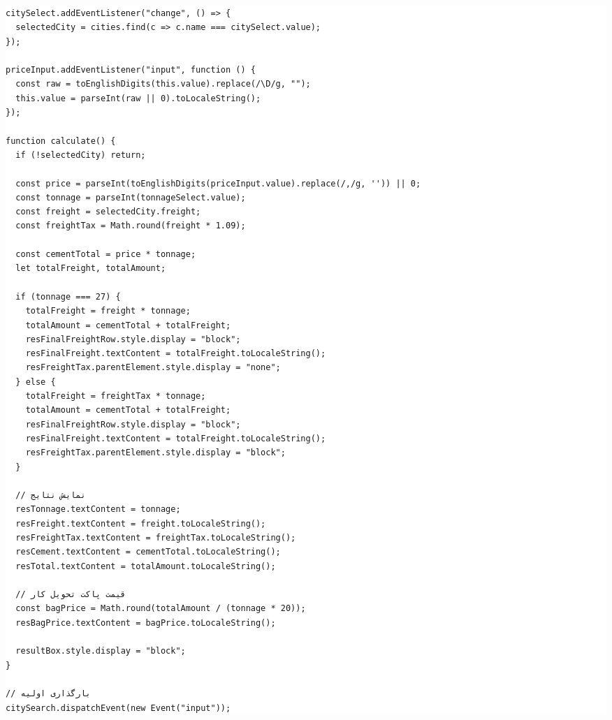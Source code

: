     citySelect.addEventListener("change", () => {
      selectedCity = cities.find(c => c.name === citySelect.value);
    });

    priceInput.addEventListener("input", function () {
      const raw = toEnglishDigits(this.value).replace(/\D/g, "");
      this.value = parseInt(raw || 0).toLocaleString();
    });

    function calculate() {
      if (!selectedCity) return;

      const price = parseInt(toEnglishDigits(priceInput.value).replace(/,/g, '')) || 0;
      const tonnage = parseInt(tonnageSelect.value);
      const freight = selectedCity.freight;
      const freightTax = Math.round(freight * 1.09);

      const cementTotal = price * tonnage;
      let totalFreight, totalAmount;

      if (tonnage === 27) {
        totalFreight = freight * tonnage;
        totalAmount = cementTotal + totalFreight;
        resFinalFreightRow.style.display = "block";
        resFinalFreight.textContent = totalFreight.toLocaleString();
        resFreightTax.parentElement.style.display = "none";
      } else {
        totalFreight = freightTax * tonnage;
        totalAmount = cementTotal + totalFreight;
        resFinalFreightRow.style.display = "block";
        resFinalFreight.textContent = totalFreight.toLocaleString();
        resFreightTax.parentElement.style.display = "block";
      }

      // نمایش نتایج
      resTonnage.textContent = tonnage;
      resFreight.textContent = freight.toLocaleString();
      resFreightTax.textContent = freightTax.toLocaleString();
      resCement.textContent = cementTotal.toLocaleString();
      resTotal.textContent = totalAmount.toLocaleString();

      // قیمت پاکت تحویل کار
      const bagPrice = Math.round(totalAmount / (tonnage * 20));
      resBagPrice.textContent = bagPrice.toLocaleString();

      resultBox.style.display = "block";
    }

    // بارگذاری اولیه
    citySearch.dispatchEvent(new Event("input"));
  </script>
</body>
</html>
